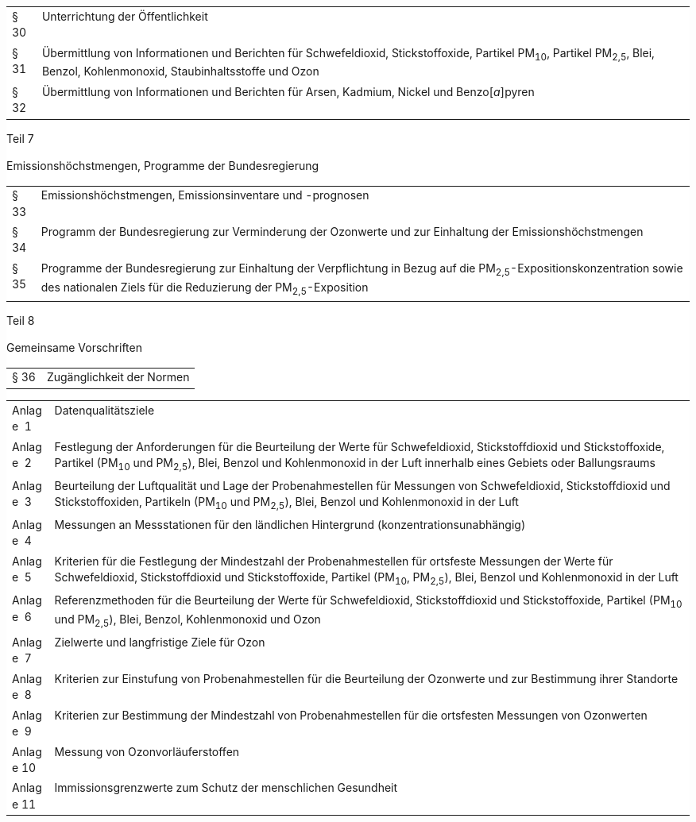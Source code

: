 |      |                                                                                                                                                                                                 |
|------|-------------------------------------------------------------------------------------------------------------------------------------------------------------------------------------------------|
| § 30 | Unterrichtung der Öffentlichkeit                                                                                                                                                                |
| § 31 | Übermittlung von Informationen und Berichten für Schwefeldioxid, Stickstoffoxide, Partikel PM<sub>10</sub>, Partikel PM<sub>2,5</sub>, Blei, Benzol, Kohlenmonoxid, Staubinhaltsstoffe und Ozon |
| § 32 | Übermittlung von Informationen und Berichten für Arsen, Kadmium, Nickel und Benzo\[*a*\]pyren                                                                                                   |

Teil 7

Emissionshöchstmengen,
Programme der Bundesregierung

|      |                                                                                                                                                                                                          |
|------|----------------------------------------------------------------------------------------------------------------------------------------------------------------------------------------------------------|
| § 33 | Emissionshöchstmengen, Emissionsinventare und -prognosen                                                                                                                                                 |
| § 34 | Programm der Bundesregierung zur Verminderung der Ozonwerte und zur Einhaltung der Emissionshöchstmengen                                                                                                 |
| § 35 | Programme der Bundesregierung zur Einhaltung der Verpflichtung in Bezug auf die PM<sub>2,5</sub>-Expositionskonzentration sowie des nationalen Ziels für die Reduzierung der PM<sub>2,5</sub>-Exposition |

Teil 8

Gemeinsame Vorschriften

|      |                           |
|------|---------------------------|
| § 36 | Zugänglichkeit der Normen |

|           |                                                                                                                                                                                                                                                             |
|-----------|-------------------------------------------------------------------------------------------------------------------------------------------------------------------------------------------------------------------------------------------------------------|
| Anlage  1 | Datenqualitätsziele                                                                                                                                                                                                                                         |
| Anlage  2 | Festlegung der Anforderungen für die Beurteilung der Werte für Schwefeldioxid, Stickstoffdioxid und Stickstoffoxide, Partikel (PM<sub>10</sub> und PM<sub>2,5</sub>), Blei, Benzol und Kohlenmonoxid in der Luft innerhalb eines Gebiets oder Ballungsraums |
| Anlage  3 | Beurteilung der Luftqualität und Lage der Probenahmestellen für Messungen von Schwefeldioxid, Stickstoffdioxid und Stickstoffoxiden, Partikeln (PM<sub>10</sub> und PM<sub>2,5</sub>), Blei, Benzol und Kohlenmonoxid in der Luft                           |
| Anlage  4 | Messungen an Messstationen für den ländlichen Hintergrund (konzentrationsunabhängig)                                                                                                                                                                        |
| Anlage  5 | Kriterien für die Festlegung der Mindestzahl der Probenahmestellen für ortsfeste Messungen der Werte für Schwefeldioxid, Stickstoffdioxid und Stickstoffoxide, Partikel (PM<sub>10</sub>, PM<sub>2,5</sub>), Blei, Benzol und Kohlenmonoxid in der Luft     |
| Anlage  6 | Referenzmethoden für die Beurteilung der Werte für Schwefeldioxid, Stickstoffdioxid und Stickstoffoxide, Partikel (PM<sub>10</sub> und PM<sub>2,5</sub>), Blei, Benzol, Kohlenmonoxid und Ozon                                                              |
| Anlage  7 | Zielwerte und langfristige Ziele für Ozon                                                                                                                                                                                                                   |
| Anlage  8 | Kriterien zur Einstufung von Probenahmestellen für die Beurteilung der Ozonwerte und zur Bestimmung ihrer Standorte                                                                                                                                         |
| Anlage  9 | Kriterien zur Bestimmung der Mindestzahl von Probenahmestellen für die ortsfesten Messungen von Ozonwerten                                                                                                                                                  |
| Anlage 10 | Messung von Ozonvorläuferstoffen                                                                                                                                                                                                                            |
| Anlage 11 | Immissionsgrenzwerte zum Schutz der menschlichen Gesundheit                                                                                                                                                                                                 |